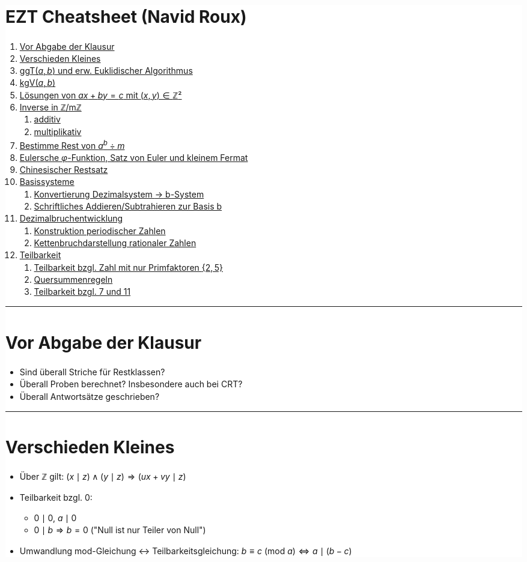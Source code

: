 


# EZT Cheatsheet (Navid Roux)

1. [Vor Abgabe der Klausur](#vor-abgabe-der-klausur)
2. [Verschieden Kleines](#verschieden-kleines)
3. [$\mathrm{ggT}(a, b)$ und erw. Euklidischer Algorithmus](#mathrmggta-b-und-erw-euklidischer-algorithmus)
4. [$\mathrm{kgV}(a,b)$](#mathrmkgvab)
5. [Lösungen von $ax + by = c$ mit $(x, y) ∈ ℤ²$](#lösungen-von-ax--by--c-mit-x-y--ℤ)
6. [Inverse in ℤ/mℤ](#inverse-in-ℤmℤ)
   1. [additiv](#additiv)
   2. [multiplikativ](#multiplikativ)
7. [Bestimme Rest von $a^b ÷ m$](#bestimme-rest-von-ab--m)
8. [Eulersche $\varphi$-Funktion, Satz von Euler und kleinem Fermat](#eulersche-varphi-funktion-satz-von-euler-und-kleinem-fermat)
9. [Chinesischer Restsatz](#chinesischer-restsatz)
10. [Basissysteme](#basissysteme)
    1. [Konvertierung Dezimalsystem $\rightarrow$ b-System](#konvertierung-dezimalsystem-rightarrow-b-system)
    2. [Schriftliches Addieren/Subtrahieren zur Basis b](#schriftliches-addierensubtrahieren-zur-basis-b)
11. [Dezimalbruchentwicklung](#dezimalbruchentwicklung)
    1. [Konstruktion periodischer Zahlen](#konstruktion-periodischer-zahlen)
    2. [Kettenbruchdarstellung rationaler Zahlen](#kettenbruchdarstellung-rationaler-zahlen)
12. [Teilbarkeit](#teilbarkeit)
    1. [Teilbarkeit bzgl. Zahl mit nur Primfaktoren $\{2, 5\}$](#teilbarkeit-bzgl-zahl-mit-nur-primfaktoren-2-5)
    2. [Quersummenregeln](#quersummenregeln)
    3. [Teilbarkeit bzgl. 7 und 11](#teilbarkeit-bzgl-7-und-11)

<hr>

# Vor Abgabe der Klausur

- Sind überall Striche für Restklassen?
- Überall Proben berechnet? Insbesondere auch bei CRT?
- Überall Antwortsätze geschrieben?

<hr>

# Verschieden Kleines

- Über $ℤ$ gilt: $(x \mid z) ∧ (y \mid z) ⇒ (ux + vy \mid z)$

- Teilbarkeit bzgl. 0:
  - $0 \mid 0$, $a \mid 0$
  - $0 \mid b ⇒ b = 0$ ("Null ist nur Teiler von Null")

- Umwandlung mod-Gleichung ↔ Teilbarkeitsgleichung: $b \equiv c \text{ (mod } a \text{)} \Leftrightarrow a \mid (b - c)$
